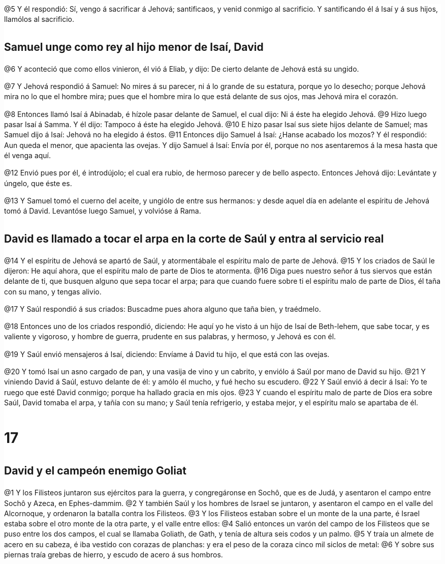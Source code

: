 @5 Y él respondió: Sí, vengo á sacrificar á Jehová; santificaos, y venid conmigo al sacrificio. Y santificando él á Isaí y á sus hijos, llamólos al sacrificio.

## Samuel unge como rey al hijo menor de Isaí, David
@6 Y aconteció que como ellos vinieron, él vió á Eliab, y dijo: De cierto delante de Jehová está su ungido.

@7 Y Jehová respondió á Samuel: No mires á su parecer, ni á lo grande de su estatura, porque yo lo desecho; porque Jehová mira no lo que el hombre mira; pues que el hombre mira lo que está delante de sus ojos, mas Jehová mira el corazón.

@8 Entonces llamó Isaí á Abinadab, é hízole pasar delante de Samuel, el cual dijo: Ni á éste ha elegido Jehová. 
@9 Hizo luego pasar Isaí á Samma. Y él dijo: Tampoco á éste ha elegido Jehová. 
@10 E hizo pasar Isaí sus siete hijos delante de Samuel; mas Samuel dijo á Isaí: Jehová no ha elegido á éstos. 
@11 Entonces dijo Samuel á Isaí: ¿Hanse acabado los mozos? Y él respondió: Aun queda el menor, que apacienta las ovejas. Y dijo Samuel á Isaí: Envía por él, porque no nos asentaremos á la mesa hasta que él venga aquí.

@12 Envió pues por él, é introdújolo; el cual era rubio, de hermoso parecer y de bello aspecto. Entonces Jehová dijo: Levántate y úngelo, que éste es.

@13 Y Samuel tomó el cuerno del aceite, y ungiólo de entre sus hermanos: y desde aquel día en adelante el espíritu de Jehová tomó á David. Levantóse luego Samuel, y volvióse á Rama.

## David es llamado a tocar el arpa en la corte de Saúl y entra al servicio real
@14 Y el espíritu de Jehová se apartó de Saúl, y atormentábale el espíritu malo de parte de Jehová. 
@15 Y los criados de Saúl le dijeron: He aquí ahora, que el espíritu malo de parte de Dios te atormenta. 
@16 Diga pues nuestro señor á tus siervos que están delante de ti, que busquen alguno que sepa tocar el arpa; para que cuando fuere sobre ti el espíritu malo de parte de Dios, él taña con su mano, y tengas alivio.

@17 Y Saúl respondió á sus criados: Buscadme pues ahora alguno que taña bien, y traédmelo.

@18 Entonces uno de los criados respondió, diciendo: He aquí yo he visto á un hijo de Isaí de Beth-lehem, que sabe tocar, y es valiente y vigoroso, y hombre de guerra, prudente en sus palabras, y hermoso, y Jehová es con él.

@19 Y Saúl envió mensajeros á Isaí, diciendo: Envíame á David tu hijo, el que está con las ovejas.

@20 Y tomó Isaí un asno cargado de pan, y una vasija de vino y un cabrito, y enviólo á Saúl por mano de David su hijo. 
@21 Y viniendo David á Saúl, estuvo delante de él: y amólo él mucho, y fué hecho su escudero. 
@22 Y Saúl envió á decir á Isaí: Yo te ruego que esté David conmigo; porque ha hallado gracia en mis ojos. 
@23 Y cuando el espíritu malo de parte de Dios era sobre Saúl, David tomaba el arpa, y tañía con su mano; y Saúl tenía refrigerio, y estaba mejor, y el espíritu malo se apartaba de él. 

# 17 
## David y el campeón enemigo Goliat
@1 Y los Filisteos juntaron sus ejércitos para la guerra, y congregáronse en Sochô, que es de Judá, y asentaron el campo entre Sochô y Azeca, en Ephes-dammim. 
@2 Y también Saúl y los hombres de Israel se juntaron, y asentaron el campo en el valle del Alcornoque, y ordenaron la batalla contra los Filisteos. 
@3 Y los Filisteos estaban sobre el un monte de la una parte, é Israel estaba sobre el otro monte de la otra parte, y el valle entre ellos: 
@4 Salió entonces un varón del campo de los Filisteos que se puso entre los dos campos, el cual se llamaba Goliath, de Gath, y tenía de altura seis codos y un palmo. 
@5 Y traía un almete de acero en su cabeza, é iba vestido con corazas de planchas: y era el peso de la coraza cinco mil siclos de metal: 
@6 Y sobre sus piernas traía grebas de hierro, y escudo de acero á sus hombros. 